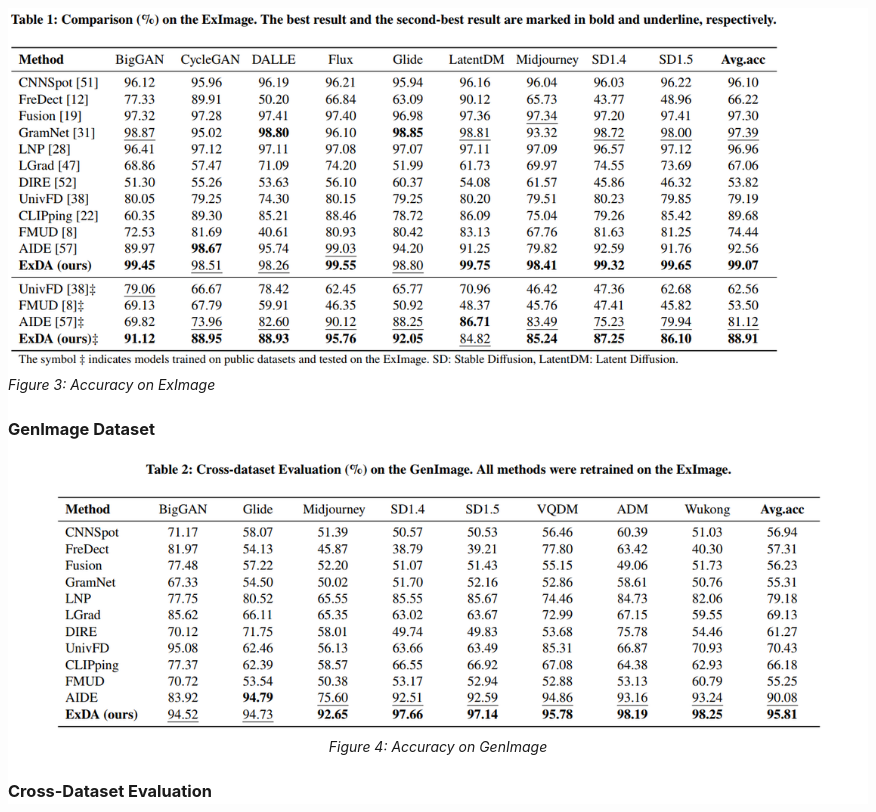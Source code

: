   <img src="images/ExImage.png" width="90%" alt="ExImage Performance"/>
  <br>
  <em>Figure 3: Accuracy on ExImage</em>
</p>

### GenImage Dataset
<p align="center">
  <img src="images/GenImage.png" width="90%" alt="GenImage Performance"/>
  <br>
  <em>Figure 4: Accuracy on GenImage</em>
</p>

### Cross-Dataset Evaluation
<p align="center">